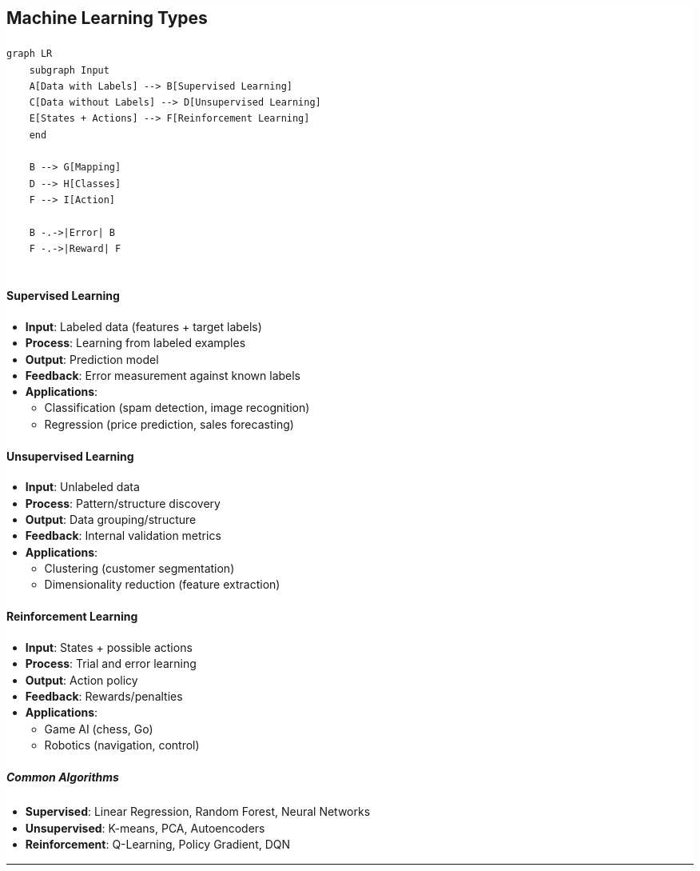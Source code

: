 ## Machine Learning Types

``` mermaid
graph LR
    subgraph Input
    A[Data with Labels] --> B[Supervised Learning]
    C[Data without Labels] --> D[Unsupervised Learning]
    E[States + Actions] --> F[Reinforcement Learning]
    end

    B --> G[Mapping]
    D --> H[Classes]
    F --> I[Action]

    B -.->|Error| B
    F -.->|Reward| F


```
#### Supervised Learning
- **Input**: Labeled data (features + target labels)
- **Process**: Learning from labeled examples
- **Output**: Prediction model
- **Feedback**: Error measurement against known labels
- **Applications**: 
  - Classification (spam detection, image recognition)
  - Regression (price prediction, sales forecasting)

#### Unsupervised Learning
- **Input**: Unlabeled data
- **Process**: Pattern/structure discovery
- **Output**: Data grouping/structure
- **Feedback**: Internal validation metrics
- **Applications**:
  - Clustering (customer segmentation)
  - Dimensionality reduction (feature extraction)

#### Reinforcement Learning
- **Input**: States + possible actions
- **Process**: Trial and error learning
- **Output**: Action policy
- **Feedback**: Rewards/penalties
- **Applications**:
  - Game AI (chess, Go)
  - Robotics (navigation, control)

##### Common Algorithms
- **Supervised**: Linear Regression, Random Forest, Neural Networks
- **Unsupervised**: K-means, PCA, Autoencoders
- **Reinforcement**: Q-Learning, Policy Gradient, DQN

---